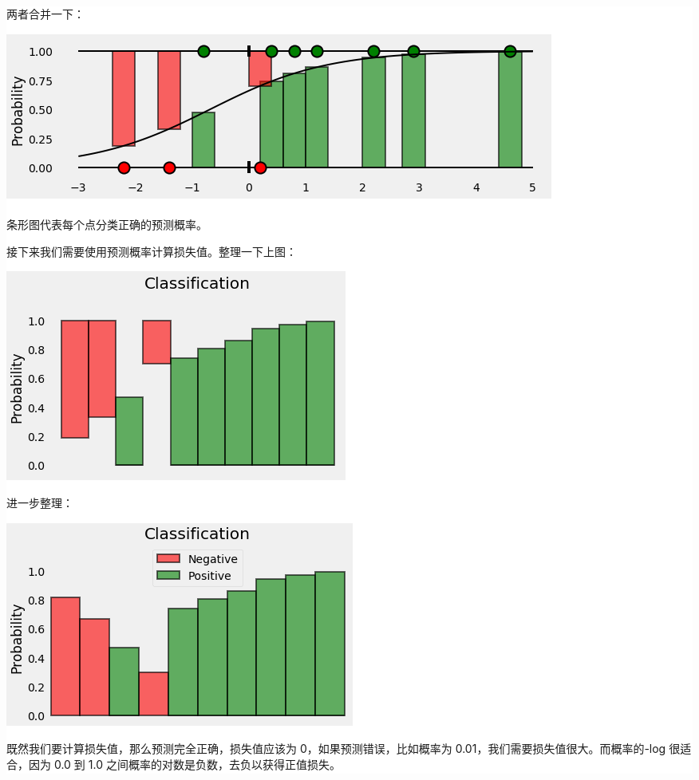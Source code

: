 两者合并一下：

![](images/2021-11-09-12-14-38.png)

条形图代表每个点分类正确的预测概率。

接下来我们需要使用预测概率计算损失值。整理一下上图：

![](images/2021-11-09-12-15-58.png)

进一步整理：

![](images/2021-11-09-12-16-19.png)

既然我们要计算损失值，那么预测完全正确，损失值应该为 0，如果预测错误，比如概率为 0.01，我们需要损失值很大。而概率的-log 很适合，因为 0.0 到 1.0 之间概率的对数是负数，去负以获得正值损失。
